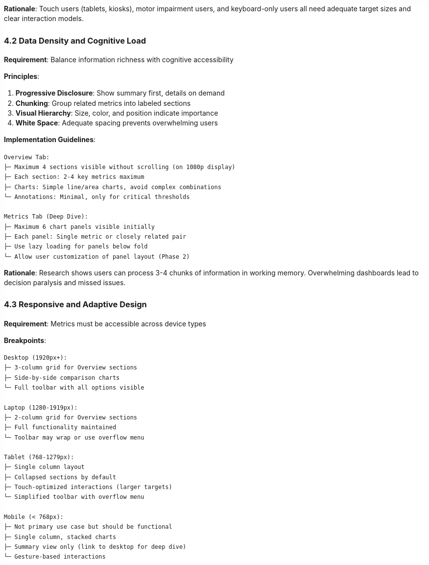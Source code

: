 **Rationale**: Touch users (tablets, kiosks), motor impairment users, and keyboard-only users all need adequate target sizes and clear interaction models.

### 4.2 Data Density and Cognitive Load

**Requirement**: Balance information richness with cognitive accessibility

**Principles**:
1. **Progressive Disclosure**: Show summary first, details on demand
2. **Chunking**: Group related metrics into labeled sections
3. **Visual Hierarchy**: Size, color, and position indicate importance
4. **White Space**: Adequate spacing prevents overwhelming users

**Implementation Guidelines**:

```
Overview Tab:
├─ Maximum 4 sections visible without scrolling (on 1080p display)
├─ Each section: 2-4 key metrics maximum
├─ Charts: Simple line/area charts, avoid complex combinations
└─ Annotations: Minimal, only for critical thresholds

Metrics Tab (Deep Dive):
├─ Maximum 6 chart panels visible initially
├─ Each panel: Single metric or closely related pair
├─ Use lazy loading for panels below fold
└─ Allow user customization of panel layout (Phase 2)
```

**Rationale**: Research shows users can process 3-4 chunks of information in working memory. Overwhelming dashboards lead to decision paralysis and missed issues.

### 4.3 Responsive and Adaptive Design

**Requirement**: Metrics must be accessible across device types

**Breakpoints**:
```
Desktop (1920px+):
├─ 3-column grid for Overview sections
├─ Side-by-side comparison charts
└─ Full toolbar with all options visible

Laptop (1280-1919px):
├─ 2-column grid for Overview sections
├─ Full functionality maintained
└─ Toolbar may wrap or use overflow menu

Tablet (768-1279px):
├─ Single column layout
├─ Collapsed sections by default
├─ Touch-optimized interactions (larger targets)
└─ Simplified toolbar with overflow menu

Mobile (< 768px):
├─ Not primary use case but should be functional
├─ Single column, stacked charts
├─ Summary view only (link to desktop for deep dive)
└─ Gesture-based interactions
```
